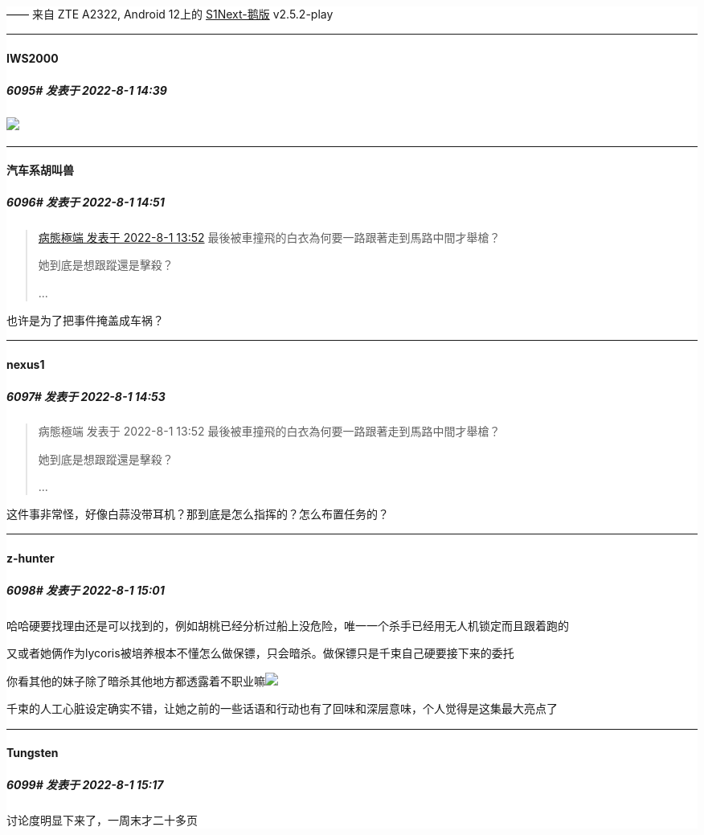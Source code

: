 —— 来自 ZTE A2322, Android 12上的 [S1Next-鹅版](https://github.com/ykrank/S1-Next/releases) v2.5.2-play

*****

####  IWS2000  
##### 6095#       发表于 2022-8-1 14:39

<img src="https://p.sda1.dev/6/3fbbf24f1c7abf897f39f0b09d076a4b/CMP_20220801144006692.jpg" referrerpolicy="no-referrer">

*****

####  汽车系胡叫兽  
##### 6096#       发表于 2022-8-1 14:51

<blockquote><a href="httphttps://bbs.saraba1st.com/2b/forum.php?mod=redirect&amp;goto=findpost&amp;pid=56893858&amp;ptid=2045127" target="_blank">病態極端 发表于 2022-8-1 13:52</a>
最後被車撞飛的白衣為何要一路跟著走到馬路中間才舉槍？

她到底是想跟蹤還是擊殺？

 ...</blockquote>
也许是为了把事件掩盖成车祸？

*****

####  nexus1  
##### 6097#       发表于 2022-8-1 14:53

<blockquote>病態極端 发表于 2022-8-1 13:52
最後被車撞飛的白衣為何要一路跟著走到馬路中間才舉槍？

她到底是想跟蹤還是擊殺？

 ...</blockquote>
这件事非常怪，好像白蒜没带耳机？那到底是怎么指挥的？怎么布置任务的？

*****

####  z-hunter  
##### 6098#       发表于 2022-8-1 15:01

哈哈硬要找理由还是可以找到的，例如胡桃已经分析过船上没危险，唯一一个杀手已经用无人机锁定而且跟着跑的

又或者她俩作为lycoris被培养根本不懂怎么做保镖，只会暗杀。做保镖只是千束自己硬要接下来的委托

你看其他的妹子除了暗杀其他地方都透露着不职业嘛<img src="https://static.saraba1st.com/image/smiley/face2017/067.png" referrerpolicy="no-referrer">

千束的人工心脏设定确实不错，让她之前的一些话语和行动也有了回味和深层意味，个人觉得是这集最大亮点了

*****

####  Tungsten  
##### 6099#       发表于 2022-8-1 15:17

讨论度明显下来了，一周末才二十多页
